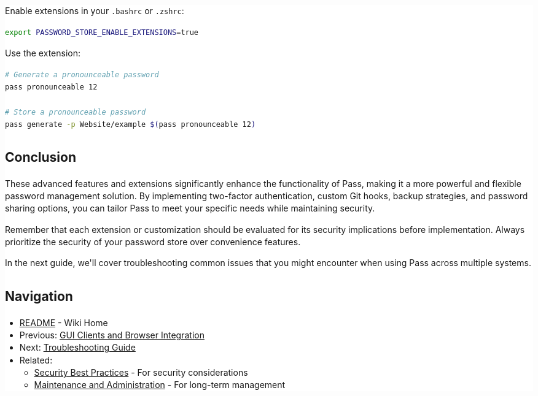 Enable extensions in your `.bashrc` or `.zshrc`:

```bash
export PASSWORD_STORE_ENABLE_EXTENSIONS=true
```

Use the extension:

```bash
# Generate a pronounceable password
pass pronounceable 12

# Store a pronounceable password
pass generate -p Website/example $(pass pronounceable 12)
```

## Conclusion

These advanced features and extensions significantly enhance the functionality of Pass, making it a more powerful and flexible password management solution. By implementing two-factor authentication, custom Git hooks, backup strategies, and password sharing options, you can tailor Pass to meet your specific needs while maintaining security.

Remember that each extension or customization should be evaluated for its security implications before implementation. Always prioritize the security of your password store over convenience features.

In the next guide, we'll cover troubleshooting common issues that you might encounter when using Pass across multiple systems.

## Navigation

- [README](README.md) - Wiki Home
- Previous: [GUI Clients and Browser Integration](11_GUI_Clients_and_Browser_Integration.md)
- Next: [Troubleshooting Guide](13_Troubleshooting_Guide.md)
- Related:
  - [Security Best Practices](10_Security_Best_Practices.md) - For security considerations
  - [Maintenance and Administration](15_Maintenance_and_Administration.md) - For long-term management
